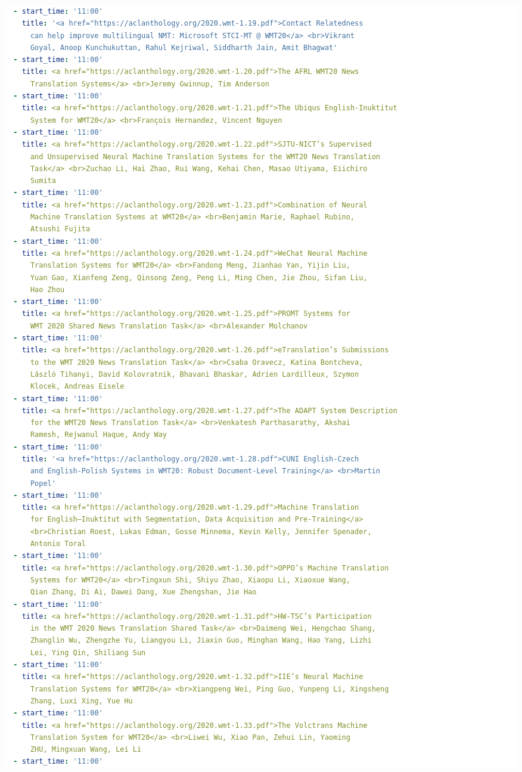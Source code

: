 ```yaml
  - start_time: '11:00'
    title: '<a href="https://aclanthology.org/2020.wmt-1.19.pdf">Contact Relatedness
      can help improve multilingual NMT: Microsoft STCI-MT @ WMT20</a> <br>Vikrant
      Goyal, Anoop Kunchukuttan, Rahul Kejriwal, Siddharth Jain, Amit Bhagwat'
  - start_time: '11:00'
    title: <a href="https://aclanthology.org/2020.wmt-1.20.pdf">The AFRL WMT20 News­
      Translation Systems</a> <br>Jeremy Gwinnup, Tim Anderson
  - start_time: '11:00'
    title: <a href="https://aclanthology.org/2020.wmt-1.21.pdf">The Ubiqus English-Inuktitut
      System for WMT20</a> <br>François Hernandez, Vincent Nguyen
  - start_time: '11:00'
    title: <a href="https://aclanthology.org/2020.wmt-1.22.pdf">SJTU-NICT’s Supervised
      and Unsupervised Neural Machine Translation Systems for the WMT20 News Translation
      Task</a> <br>Zuchao Li, Hai Zhao, Rui Wang, Kehai Chen, Masao Utiyama, Eiichiro
      Sumita
  - start_time: '11:00'
    title: <a href="https://aclanthology.org/2020.wmt-1.23.pdf">Combination of Neural
      Machine Translation Systems at WMT20</a> <br>Benjamin Marie, Raphael Rubino,
      Atsushi Fujita
  - start_time: '11:00'
    title: <a href="https://aclanthology.org/2020.wmt-1.24.pdf">WeChat Neural Machine
      Translation Systems for WMT20</a> <br>Fandong Meng, Jianhao Yan, Yijin Liu,
      Yuan Gao, Xianfeng Zeng, Qinsong Zeng, Peng Li, Ming Chen, Jie Zhou, Sifan Liu,
      Hao Zhou
  - start_time: '11:00'
    title: <a href="https://aclanthology.org/2020.wmt-1.25.pdf">PROMT Systems for
      WMT 2020 Shared News Translation Task</a> <br>Alexander Molchanov
  - start_time: '11:00'
    title: <a href="https://aclanthology.org/2020.wmt-1.26.pdf">eTranslation’s Submissions
      to the WMT 2020 News Translation Task</a> <br>Csaba Oravecz, Katina Bontcheva,
      László Tihanyi, David Kolovratnik, Bhavani Bhaskar, Adrien Lardilleux, Szymon
      Klocek, Andreas Eisele
  - start_time: '11:00'
    title: <a href="https://aclanthology.org/2020.wmt-1.27.pdf">The ADAPT System Description
      for the WMT20 News Translation Task</a> <br>Venkatesh Parthasarathy, Akshai
      Ramesh, Rejwanul Haque, Andy Way
  - start_time: '11:00'
    title: '<a href="https://aclanthology.org/2020.wmt-1.28.pdf">CUNI English-Czech
      and English-Polish Systems in WMT20: Robust Document-Level Training</a> <br>Martin
      Popel'
  - start_time: '11:00'
    title: <a href="https://aclanthology.org/2020.wmt-1.29.pdf">Machine Translation
      for English–Inuktitut with Segmentation, Data Acquisition and Pre-Training</a>
      <br>Christian Roest, Lukas Edman, Gosse Minnema, Kevin Kelly, Jennifer Spenader,
      Antonio Toral
  - start_time: '11:00'
    title: <a href="https://aclanthology.org/2020.wmt-1.30.pdf">OPPO’s Machine Translation
      Systems for WMT20</a> <br>Tingxun Shi, Shiyu Zhao, Xiaopu Li, Xiaoxue Wang,
      Qian Zhang, Di Ai, Dawei Dang, Xue Zhengshan, Jie Hao
  - start_time: '11:00'
    title: <a href="https://aclanthology.org/2020.wmt-1.31.pdf">HW-TSC’s Participation
      in the WMT 2020 News Translation Shared Task</a> <br>Daimeng Wei, Hengchao Shang,
      Zhanglin Wu, Zhengzhe Yu, Liangyou Li, Jiaxin Guo, Minghan Wang, Hao Yang, Lizhi
      Lei, Ying Qin, Shiliang Sun
  - start_time: '11:00'
    title: <a href="https://aclanthology.org/2020.wmt-1.32.pdf">IIE’s Neural Machine
      Translation Systems for WMT20</a> <br>Xiangpeng Wei, Ping Guo, Yunpeng Li, Xingsheng
      Zhang, Luxi Xing, Yue Hu
  - start_time: '11:00'
    title: <a href="https://aclanthology.org/2020.wmt-1.33.pdf">The Volctrans Machine
      Translation System for WMT20</a> <br>Liwei Wu, Xiao Pan, Zehui Lin, Yaoming
      ZHU, Mingxuan Wang, Lei Li
  - start_time: '11:00'
```